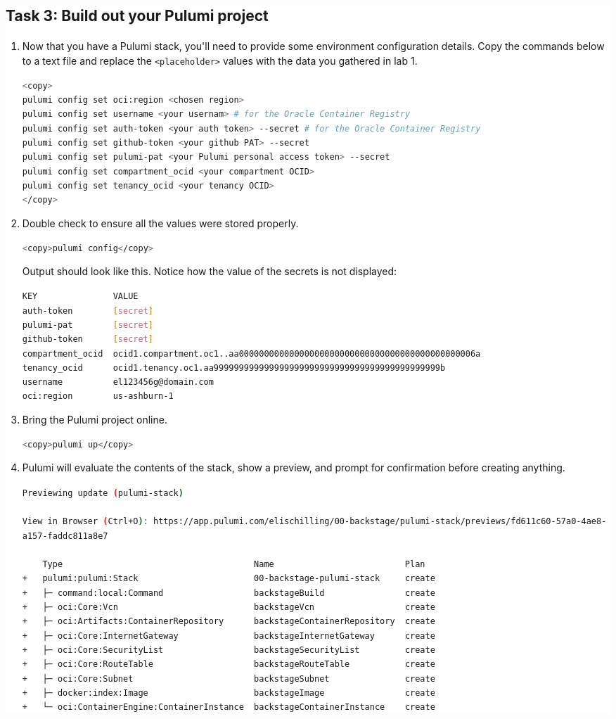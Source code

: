 ## Task 3: Build out your Pulumi project

1. Now that you have a Pulumi stack, you'll need to provide some environment configuration details. Copy the commands below to a text file and replace the `<placeholder>` values with the data you gathered in lab 1.

    ```bash
    <copy>
    pulumi config set oci:region <chosen region>
    pulumi config set username <your usernam> # for the Oracle Container Registry
    pulumi config set auth-token <your auth token> --secret # for the Oracle Container Registry
    pulumi config set github-token <your github PAT> --secret 
    pulumi config set pulumi-pat <your Pulumi personal access token> --secret
    pulumi config set compartment_ocid <your compartment OCID>
    pulumi config set tenancy_ocid <your tenancy OCID>
    </copy>
    ```

2. Double check to ensure all the values were stored properly.

    ```bash
    <copy>pulumi config</copy>
    ```

    Output should look like this. Notice how the value of the secrets is not displayed:

    ```bash
    KEY               VALUE
    auth-token        [secret]
    pulumi-pat        [secret]
    github-token      [secret]
    compartment_ocid  ocid1.compartment.oc1..aa00000000000000000000000000000000000000000000006a
    tenancy_ocid      ocid1.tenancy.oc1.aa999999999999999999999999999999999999999999999b
    username          el123456g@domain.com
    oci:region        us-ashburn-1
    ```


3. Bring the Pulumi project online.

    ```bash
    <copy>pulumi up</copy>
    ```

4. Pulumi will evaluate the contents of the stack, show a preview, and prompt for confirmation before creating anything.

    ```bash
    Previewing update (pulumi-stack)

    View in Browser (Ctrl+O): https://app.pulumi.com/elischilling/00-backstage/pulumi-stack/previews/fd611c60-57a0-4ae8-a157-faddc811a8e7

        Type                                      Name                          Plan
    +   pulumi:pulumi:Stack                       00-backstage-pulumi-stack     create
    +   ├─ command:local:Command                  backstageBuild                create
    +   ├─ oci:Core:Vcn                           backstageVcn                  create
    +   ├─ oci:Artifacts:ContainerRepository      backstageContainerRepository  create
    +   ├─ oci:Core:InternetGateway               backstageInternetGateway      create
    +   ├─ oci:Core:SecurityList                  backstageSecurityList         create
    +   ├─ oci:Core:RouteTable                    backstageRouteTable           create
    +   ├─ oci:Core:Subnet                        backstageSubnet               create
    +   ├─ docker:index:Image                     backstageImage                create
    +   └─ oci:ContainerEngine:ContainerInstance  backstageContainerInstance    create
